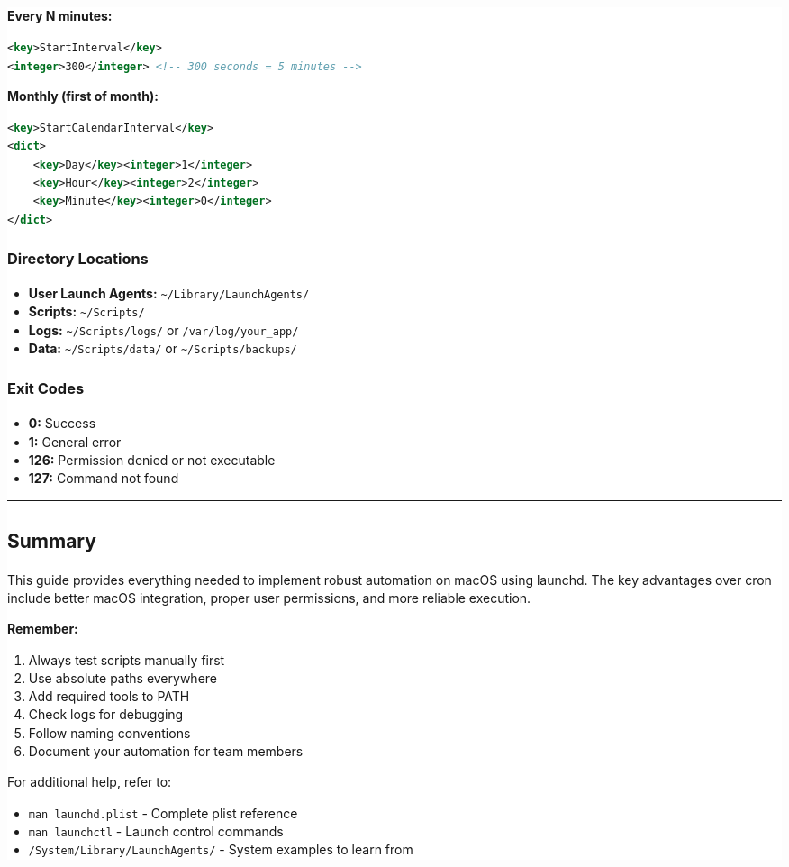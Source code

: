 **Every N minutes:**
```xml
<key>StartInterval</key>
<integer>300</integer> <!-- 300 seconds = 5 minutes -->
```

**Monthly (first of month):**
```xml
<key>StartCalendarInterval</key>
<dict>
    <key>Day</key><integer>1</integer>
    <key>Hour</key><integer>2</integer>
    <key>Minute</key><integer>0</integer>
</dict>
```

### Directory Locations
- **User Launch Agents:** `~/Library/LaunchAgents/`
- **Scripts:** `~/Scripts/`
- **Logs:** `~/Scripts/logs/` or `/var/log/your_app/`
- **Data:** `~/Scripts/data/` or `~/Scripts/backups/`

### Exit Codes
- **0:** Success
- **1:** General error
- **126:** Permission denied or not executable
- **127:** Command not found

---

## Summary

This guide provides everything needed to implement robust automation on macOS using launchd. The key advantages over cron include better macOS integration, proper user permissions, and more reliable execution.

**Remember:**
1. Always test scripts manually first
2. Use absolute paths everywhere
3. Add required tools to PATH
4. Check logs for debugging
5. Follow naming conventions
6. Document your automation for team members

For additional help, refer to:
- `man launchd.plist` - Complete plist reference
- `man launchctl` - Launch control commands
- `/System/Library/LaunchAgents/` - System examples to learn from